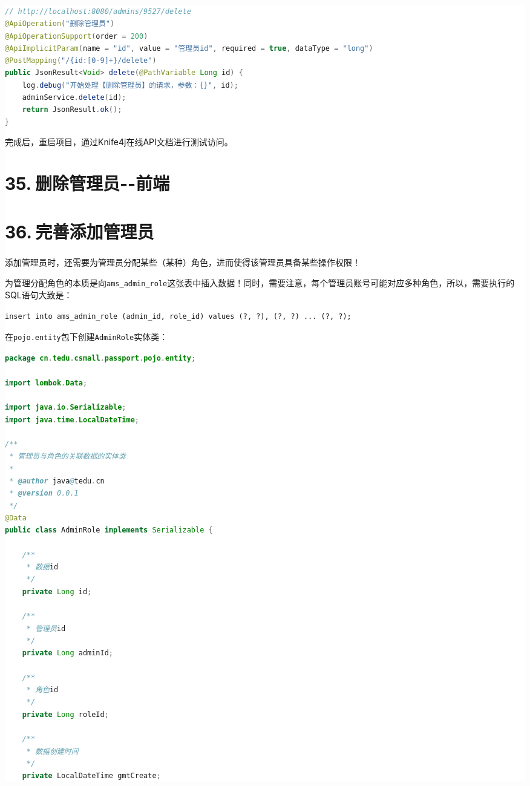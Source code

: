 ```java
// http://localhost:8080/admins/9527/delete
@ApiOperation("删除管理员")
@ApiOperationSupport(order = 200)
@ApiImplicitParam(name = "id", value = "管理员id", required = true, dataType = "long")
@PostMapping("/{id:[0-9]+}/delete")
public JsonResult<Void> delete(@PathVariable Long id) {
    log.debug("开始处理【删除管理员】的请求，参数：{}", id);
    adminService.delete(id);
    return JsonResult.ok();
}
```

完成后，重启项目，通过Knife4j在线API文档进行测试访问。

# 35. 删除管理员--前端

# 36. 完善添加管理员

添加管理员时，还需要为管理员分配某些（某种）角色，进而使得该管理员具备某些操作权限！

为管理分配角色的本质是向`ams_admin_role`这张表中插入数据！同时，需要注意，每个管理员账号可能对应多种角色，所以，需要执行的SQL语句大致是：

```mysql
insert into ams_admin_role (admin_id, role_id) values (?, ?), (?, ?) ... (?, ?);
```

在`pojo.entity`包下创建`AdminRole`实体类：

```java
package cn.tedu.csmall.passport.pojo.entity;

import lombok.Data;

import java.io.Serializable;
import java.time.LocalDateTime;

/**
 * 管理员与角色的关联数据的实体类
 *
 * @author java@tedu.cn
 * @version 0.0.1
 */
@Data
public class AdminRole implements Serializable {

    /**
     * 数据id
     */
    private Long id;

    /**
     * 管理员id
     */
    private Long adminId;
    
    /**
     * 角色id
     */
    private Long roleId;

    /**
     * 数据创建时间
     */
    private LocalDateTime gmtCreate;
```